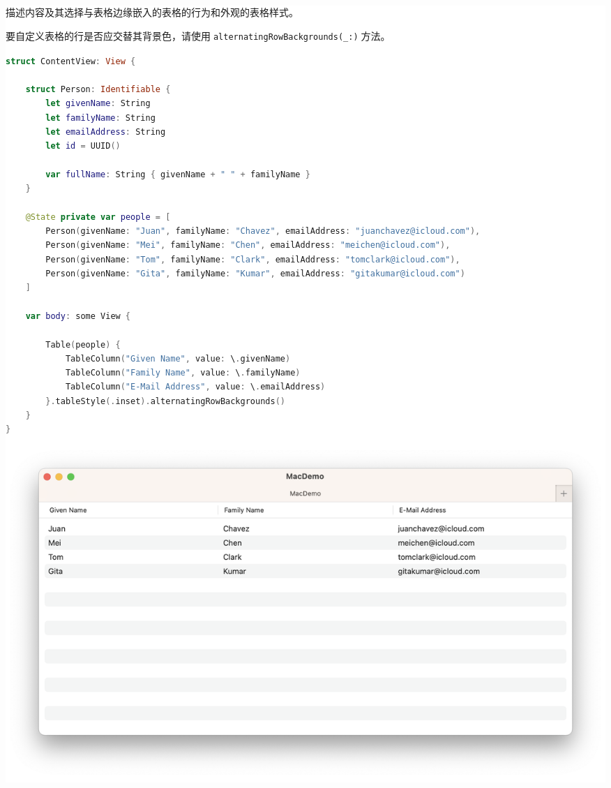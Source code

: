 描述内容及其选择与表格边缘嵌入的表格的行为和外观的表格样式。

要自定义表格的行是否应交替其背景色，请使用 `alternatingRowBackgrounds(_:)` 方法。


```swift
struct ContentView: View {

    struct Person: Identifiable {
        let givenName: String
        let familyName: String
        let emailAddress: String
        let id = UUID()

        var fullName: String { givenName + " " + familyName }
    }

    @State private var people = [
        Person(givenName: "Juan", familyName: "Chavez", emailAddress: "juanchavez@icloud.com"),
        Person(givenName: "Mei", familyName: "Chen", emailAddress: "meichen@icloud.com"),
        Person(givenName: "Tom", familyName: "Clark", emailAddress: "tomclark@icloud.com"),
        Person(givenName: "Gita", familyName: "Kumar", emailAddress: "gitakumar@icloud.com")
    ]

    var body: some View {

        Table(people) {
            TableColumn("Given Name", value: \.givenName)
            TableColumn("Family Name", value: \.familyName)
            TableColumn("E-Mail Address", value: \.emailAddress)
        }.tableStyle(.inset).alternatingRowBackgrounds()
    }
}
```

![TableStyleInset](../images/TableStyleInset.png)
